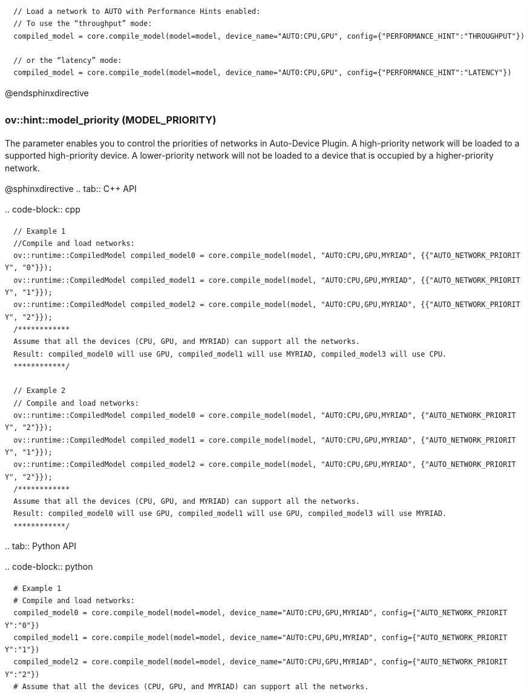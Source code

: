       // Load a network to AUTO with Performance Hints enabled:
      // To use the “throughput” mode:
      compiled_model = core.compile_model(model=model, device_name="AUTO:CPU,GPU", config={"PERFORMANCE_HINT":"THROUGHPUT"})
      
      // or the “latency” mode:
      compiled_model = core.compile_model(model=model, device_name="AUTO:CPU,GPU", config={"PERFORMANCE_HINT":"LATENCY"})
@endsphinxdirective

### ov::hint::model_priority (MODEL_PRIORITY) 
The parameter enables you to control the priorities of networks in Auto-Device Plugin. A high-priority network will be loaded to a supported high-priority device. A lower-priority network will not be loaded to a device that is occupied by a higher-priority network.

@sphinxdirective
.. tab:: C++ API

   .. code-block:: cpp

      // Example 1
      //Compile and load networks:
      ov::runtime::CompiledModel compiled_model0 = core.compile_model(model, "AUTO:CPU,GPU,MYRIAD", {{"AUTO_NETWORK_PRIORITY", "0"}});
      ov::runtime::CompiledModel compiled_model1 = core.compile_model(model, "AUTO:CPU,GPU,MYRIAD", {{"AUTO_NETWORK_PRIORITY", "1"}});
      ov::runtime::CompiledModel compiled_model2 = core.compile_model(model, "AUTO:CPU,GPU,MYRIAD", {{"AUTO_NETWORK_PRIORITY", "2"}});
      /************
      Assume that all the devices (CPU, GPU, and MYRIAD) can support all the networks.
      Result: compiled_model0 will use GPU, compiled_model1 will use MYRIAD, compiled_model3 will use CPU.
      ************/
      
      // Example 2
      // Compile and load networks:
      ov::runtime::CompiledModel compiled_model0 = core.compile_model(model, "AUTO:CPU,GPU,MYRIAD", {"AUTO_NETWORK_PRIORITY", "2"}});
      ov::runtime::CompiledModel compiled_model1 = core.compile_model(model, "AUTO:CPU,GPU,MYRIAD", {"AUTO_NETWORK_PRIORITY", "1"}});
      ov::runtime::CompiledModel compiled_model2 = core.compile_model(model, "AUTO:CPU,GPU,MYRIAD", {"AUTO_NETWORK_PRIORITY", "2"}});
      /************
      Assume that all the devices (CPU, GPU, and MYRIAD) can support all the networks.
      Result: compiled_model0 will use GPU, compiled_model1 will use GPU, compiled_model3 will use MYRIAD.
      ************/
.. tab:: Python API

   .. code-block:: python

      # Example 1
      # Compile and load networks:
      compiled_model0 = core.compile_model(model=model, device_name="AUTO:CPU,GPU,MYRIAD", config={"AUTO_NETWORK_PRIORITY":"0"})
      compiled_model1 = core.compile_model(model=model, device_name="AUTO:CPU,GPU,MYRIAD", config={"AUTO_NETWORK_PRIORITY":"1"})
      compiled_model2 = core.compile_model(model=model, device_name="AUTO:CPU,GPU,MYRIAD", config={"AUTO_NETWORK_PRIORITY":"2"})
      # Assume that all the devices (CPU, GPU, and MYRIAD) can support all the networks.